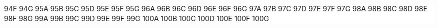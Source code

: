 <td>94F</td>
<td>94G</td>
</tr>
<tr>
<tr>
<td>95A</td>
<td>95B</td>
<td>95C</td>
<td>95D</td>
<td>95E</td>
<td>95F</td>
<td>95G</td>
</tr>
<tr>
<tr>
<td>96A</td>
<td>96B</td>
<td>96C</td>
<td>96D</td>
<td>96E</td>
<td>96F</td>
<td>96G</td>
</tr>
<tr>
<tr>
<td>97A</td>
<td>97B</td>
<td>97C</td>
<td>97D</td>
<td>97E</td>
<td>97F</td>
<td>97G</td>
</tr>
<tr>
<tr>
<td>98A</td>
<td>98B</td>
<td>98C</td>
<td>98D</td>
<td>98E</td>
<td>98F</td>
<td>98G</td>
</tr>
<tr>
<tr>
<td>99A</td>
<td>99B</td>
<td>99C</td>
<td>99D</td>
<td>99E</td>
<td>99F</td>
<td>99G</td>
</tr>
<tr>
<tr>
<td>100A</td>
<td>100B</td>
<td>100C</td>
<td>100D</td>
<td>100E</td>
<td>100F</td>
<td>100G</td>
</tr>
<tr>